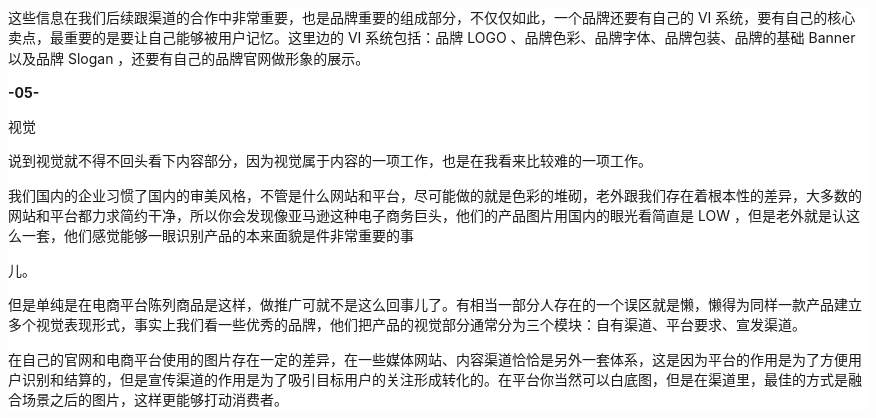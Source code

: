 这些信息在我们后续跟渠道的合作中非常重要，也是品牌重要的组成部分，不仅仅如此，一个品牌还要有自己的 VI 系统，要有自己的核心卖点，最重要的是要让自己能够被用户记忆。这里边的 VI 系统包括：品牌 LOGO 、品牌色彩、品牌字体、品牌包装、品牌的基础 Banner 以及品牌 Slogan ，还要有自己的品牌官网做形象的展示。

**-05-**

视觉

说到视觉就不得不回头看下内容部分，因为视觉属于内容的一项工作，也是在我看来比较难的一项工作。

我们国内的企业习惯了国内的审美风格，不管是什么网站和平台，尽可能做的就是色彩的堆砌，老外跟我们存在着根本性的差异，大多数的网站和平台都力求简约干净，所以你会发现像亚马逊这种电子商务巨头，他们的产品图片用国内的眼光看简直是 LOW ，但是老外就是认这么一套，他们感觉能够一眼识别产品的本来面貌是件非常重要的事 

 

儿。

但是单纯是在电商平台陈列商品是这样，做推广可就不是这么回事儿了。有相当一部分人存在的一个误区就是懒，懒得为同样一款产品建立多个视觉表现形式，事实上我们看一些优秀的品牌，他们把产品的视觉部分通常分为三个模块：自有渠道、平台要求、宣发渠道。

在自己的官网和电商平台使用的图片存在一定的差异，在一些媒体网站、内容渠道恰恰是另外一套体系，这是因为平台的作用是为了方便用户识别和结算的，但是宣传渠道的作用是为了吸引目标用户的关注形成转化的。在平台你当然可以白底图，但是在渠道里，最佳的方式是融合场景之后的图片，这样更能够打动消费者。

 

 
